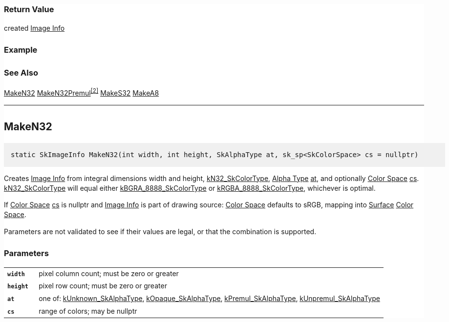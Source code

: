 </table>

### Return Value

created <a href="#Image_Info">Image Info</a>

### Example

<div><fiddle-embed name="9f47f9c2a99473f5b1113db48096d586"></fiddle-embed></div>

### See Also

<a href="#SkImageInfo_MakeN32">MakeN32</a> <a href="#SkImageInfo_MakeN32Premul">MakeN32Premul</a><sup><a href="#SkImageInfo_MakeN32Premul_2">[2]</a></sup> <a href="#SkImageInfo_MakeS32">MakeS32</a> <a href="#SkImageInfo_MakeA8">MakeA8</a>

---

<a name="SkImageInfo_MakeN32"></a>
## MakeN32

<pre style="padding: 1em 1em 1em 1em;width: 62.5em; background-color: #f0f0f0">
static SkImageInfo MakeN32(int width, int height, SkAlphaType at, sk_sp&lt;SkColorSpace&gt; cs = nullptr)
</pre>

Creates <a href="#Image_Info">Image Info</a> from integral dimensions width and height, <a href="#kN32_SkColorType">kN32_SkColorType</a>,
<a href="#Alpha_Type">Alpha Type</a> <a href="#SkImageInfo_MakeN32_at">at</a>, and optionally <a href="undocumented#Color_Space">Color Space</a> <a href="#SkImageInfo_MakeN32_cs">cs</a>. <a href="#kN32_SkColorType">kN32_SkColorType</a> will equal either
<a href="#kBGRA_8888_SkColorType">kBGRA_8888_SkColorType</a> or <a href="#kRGBA_8888_SkColorType">kRGBA_8888_SkColorType</a>, whichever is optimal.

If <a href="undocumented#Color_Space">Color Space</a> <a href="#SkImageInfo_MakeN32_cs">cs</a> is nullptr and <a href="#Image_Info">Image Info</a> is part of drawing source: <a href="undocumented#Color_Space">Color Space</a>
defaults to sRGB, mapping into <a href="SkSurface_Reference#Surface">Surface</a> <a href="undocumented#Color_Space">Color Space</a>.

Parameters are not validated to see if their values are legal, or that the
combination is supported.

### Parameters

<table>  <tr>    <td><a name="SkImageInfo_MakeN32_width"> <code><strong>width </strong></code> </a></td> <td>
pixel column count; must be zero or greater</td>
  </tr>  <tr>    <td><a name="SkImageInfo_MakeN32_height"> <code><strong>height </strong></code> </a></td> <td>
pixel row count; must be zero or greater</td>
  </tr>  <tr>    <td><a name="SkImageInfo_MakeN32_at"> <code><strong>at </strong></code> </a></td> <td>
one of: <a href="#kUnknown_SkAlphaType">kUnknown_SkAlphaType</a>, <a href="#kOpaque_SkAlphaType">kOpaque_SkAlphaType</a>, <a href="#kPremul_SkAlphaType">kPremul_SkAlphaType</a>,
<a href="#kUnpremul_SkAlphaType">kUnpremul_SkAlphaType</a> </td>
  </tr>  <tr>    <td><a name="SkImageInfo_MakeN32_cs"> <code><strong>cs </strong></code> </a></td> <td>
range of colors; may be nullptr</td>
  </tr>
</table>

